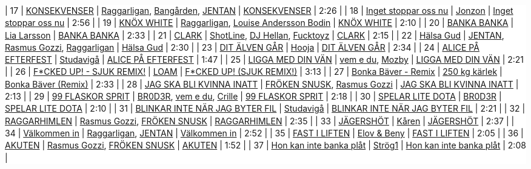 | 17 | [KONSEKVENSER](https://open.spotify.com/track/1yetXqjXAkCJhledKsx2mw) | [Raggarligan](https://open.spotify.com/artist/6uljULAp34CZrrwTVhImVH), [Bangården](https://open.spotify.com/artist/4C21ZKaA4EX1PRXoNsAV7c), [JENTAN](https://open.spotify.com/artist/4MEouD4sJ7R7RS4AWPmLH8) | [KONSEKVENSER](https://open.spotify.com/album/7efRAMIPMYiA0nDkxT862U) | 2:26 |
| 18 | [Inget stoppar oss nu](https://open.spotify.com/track/0GWGeWIZ3ymAjgdcTLLrGy) | [Jonzon](https://open.spotify.com/artist/3f0cvh2BMxrJp4Aiirm5jZ) | [Inget stoppar oss nu](https://open.spotify.com/album/3BsPMNiSdrkkdJFPaEY5lW) | 2:56 |
| 19 | [KNÖX WHITE](https://open.spotify.com/track/3k8M5AGx0L4sfWqhNyZAj7) | [Raggarligan](https://open.spotify.com/artist/6uljULAp34CZrrwTVhImVH), [Louise Andersson Bodin](https://open.spotify.com/artist/23z00NPQmiYxmpZSiDlQAE) | [KNÖX WHITE](https://open.spotify.com/album/4NiRSHFaO23np4CplJgNlX) | 2:10 |
| 20 | [BANKA BANKA](https://open.spotify.com/track/48ThTgiCCug6yQK6XGtmsH) | [Lia Larsson](https://open.spotify.com/artist/7wdEdhvMnmb3lqogWSY9xD) | [BANKA BANKA](https://open.spotify.com/album/6QPjeFce4XLkTHevZWdpXe) | 2:33 |
| 21 | [CLARK](https://open.spotify.com/track/5dfzFa1ui1uHqhdcFbs3C2) | [ShotLine](https://open.spotify.com/artist/7El3MpnDRD7JMdhvhrW3pn), [DJ Hellan](https://open.spotify.com/artist/65uIRTMznTeapqZ6SBy52z), [Fucktoyz](https://open.spotify.com/artist/3Dbyn9rbYNg2zgGBxoEulO) | [CLARK](https://open.spotify.com/album/4PBYJLf23LYzOngK3o87Z2) | 2:15 |
| 22 | [Hälsa Gud](https://open.spotify.com/track/4owtkzhI4uCeagbsgTajFg) | [JENTAN](https://open.spotify.com/artist/4MEouD4sJ7R7RS4AWPmLH8), [Rasmus Gozzi](https://open.spotify.com/artist/3loTvAld5Tpk5aSNbboGpj), [Raggarligan](https://open.spotify.com/artist/6uljULAp34CZrrwTVhImVH) | [Hälsa Gud](https://open.spotify.com/album/7imYelkBM9wWrcy8syQgDd) | 2:30 |
| 23 | [DIT ÄLVEN GÅR](https://open.spotify.com/track/1ngA3uuYGhKy42xrYEPnwQ) | [Hooja](https://open.spotify.com/artist/054fVwphDX8QB8Pm7IjRcL) | [DIT ÄLVEN GÅR](https://open.spotify.com/album/5NBLT9QoetVX0TuVnW2j85) | 2:34 |
| 24 | [ALICE PÅ EFTERFEST](https://open.spotify.com/track/0x5yiFvnq40yzSsyau58an) | [Studavigå](https://open.spotify.com/artist/4dReOlQZoHTfnk2608Gwf6) | [ALICE PÅ EFTERFEST](https://open.spotify.com/album/6Ju6Hsiuu6bmGRLvpVT3nu) | 1:47 |
| 25 | [LIGGA MED DIN VÄN](https://open.spotify.com/track/2JWEEb30sSanIS6thpBpYF) | [vem e du](https://open.spotify.com/artist/2KBgumo8NAu59C5DwsTBUQ), [Mozby](https://open.spotify.com/artist/6kxzjvqTwQHtqzObBTJHh6) | [LIGGA MED DIN VÄN](https://open.spotify.com/album/3hMlUNM2ttC51HmIcuAJdW) | 2:21 |
| 26 | [F\*CKED UP! \- SJUK REMIX!](https://open.spotify.com/track/107182OBau60C8og7ws7C9) | [LOAM](https://open.spotify.com/artist/6yAKbgaSH283c7eAZVgk3P) | [F\*CKED UP! \(SJUK REMIX!\)](https://open.spotify.com/album/0JJH5ylTQrJRfsSXrc7Lr6) | 3:13 |
| 27 | [Bonka Bäver \- Remix](https://open.spotify.com/track/5bQZn1LAtvDfImjJYOJliv) | [250 kg kärlek](https://open.spotify.com/artist/4zLti6k7kpm9jwOVJv7wtT) | [Bonka Bäver \(Remix\)](https://open.spotify.com/album/2RHlAbvOgFEhKb6G3znhni) | 2:33 |
| 28 | [JAG SKA BLI KVINNA INATT](https://open.spotify.com/track/1lY3xfkgoGdtQsaKGkumtJ) | [FRÖKEN SNUSK](https://open.spotify.com/artist/6RjsbK9T7d1UQD1PFEYYGt), [Rasmus Gozzi](https://open.spotify.com/artist/3loTvAld5Tpk5aSNbboGpj) | [JAG SKA BLI KVINNA INATT](https://open.spotify.com/album/4jBEyzFY3PxYTqq9fAS3ZB) | 2:13 |
| 29 | [99 FLASKOR SPRIT](https://open.spotify.com/track/0UtSMvMsg5RXuJ98VLyinR) | [BR0D3R](https://open.spotify.com/artist/0NSC3dpFINJlCOdJLSz2Ow), [vem e du](https://open.spotify.com/artist/2KBgumo8NAu59C5DwsTBUQ), [Crille](https://open.spotify.com/artist/40HMc5TsB4jkjnSlDK0V9Z) | [99 FLASKOR SPRIT](https://open.spotify.com/album/3kRZ4ywZCJDIfFHkiDoumP) | 2:18 |
| 30 | [SPELAR LITE DOTA](https://open.spotify.com/track/2iZ0lth0LzIqzwre0SzQUW) | [BR0D3R](https://open.spotify.com/artist/0NSC3dpFINJlCOdJLSz2Ow) | [SPELAR LITE DOTA](https://open.spotify.com/album/0uQTp2MfSKiAXiFv9LwAXD) | 2:10 |
| 31 | [BLINKAR INTE NÄR JAG BYTER FIL](https://open.spotify.com/track/0aQ2hgNRUwoICgQ1tvBnYs) | [Studavigå](https://open.spotify.com/artist/4dReOlQZoHTfnk2608Gwf6) | [BLINKAR INTE NÄR JAG BYTER FIL](https://open.spotify.com/album/01ayc4U9jmmjlrmQYoRYfe) | 2:21 |
| 32 | [RAGGARHIMLEN](https://open.spotify.com/track/1gbty36aDBvrkV4Ux8Y20r) | [Rasmus Gozzi](https://open.spotify.com/artist/3loTvAld5Tpk5aSNbboGpj), [FRÖKEN SNUSK](https://open.spotify.com/artist/6RjsbK9T7d1UQD1PFEYYGt) | [RAGGARHIMLEN](https://open.spotify.com/album/2YQ2wXQ9xvjCyn62zhA5Zy) | 2:35 |
| 33 | [JÄGERSHÖT](https://open.spotify.com/track/6ZwttlhfC9ICBqkKdjEcOZ) | [Kåren](https://open.spotify.com/artist/2mDX5SCZQKUZvvMCwqst3r) | [JÄGERSHÖT](https://open.spotify.com/album/7Ap2OiU6fTus66d0D6ENt1) | 2:37 |
| 34 | [Välkommen in](https://open.spotify.com/track/39OfP05u887i4HgQtXVLtD) | [Raggarligan](https://open.spotify.com/artist/6uljULAp34CZrrwTVhImVH), [JENTAN](https://open.spotify.com/artist/4MEouD4sJ7R7RS4AWPmLH8) | [Välkommen in](https://open.spotify.com/album/0EsHbhowdcBGtTEk1vfZ2t) | 2:52 |
| 35 | [FAST I LIFTEN](https://open.spotify.com/track/1G7g8V6d5jElmRg0x6ZTny) | [Elov & Beny](https://open.spotify.com/artist/4uAXlCewJdAu44uAHehKfd) | [FAST I LIFTEN](https://open.spotify.com/album/0d8z81P9qNJagv1JyKp0h1) | 2:05 |
| 36 | [AKUTEN](https://open.spotify.com/track/6HoPJg9IuGiUQRSMePkrvm) | [Rasmus Gozzi](https://open.spotify.com/artist/3loTvAld5Tpk5aSNbboGpj), [FRÖKEN SNUSK](https://open.spotify.com/artist/6RjsbK9T7d1UQD1PFEYYGt) | [AKUTEN](https://open.spotify.com/album/7yyvdEiQIJGDLL7Numu9T7) | 1:52 |
| 37 | [Hon kan inte banka plåt](https://open.spotify.com/track/6wy0CoUqP1fl93OpZkr8g9) | [Strög1](https://open.spotify.com/artist/4b86UHGZJ59ZjOZWZeT9zF) | [Hon kan inte banka plåt](https://open.spotify.com/album/6F68Xk20E7SFurcQuRggZW) | 2:08 |